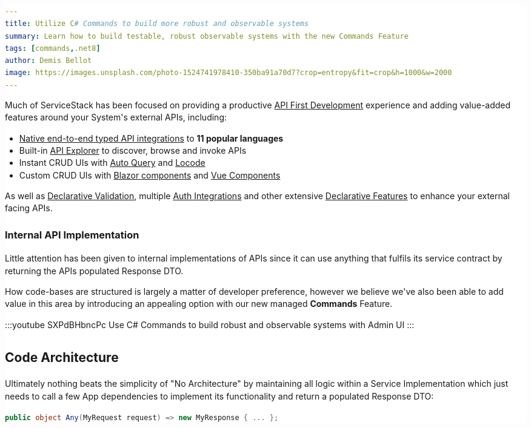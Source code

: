 ```yaml
---
title: Utilize C# Commands to build more robust and observable systems
summary: Learn how to build testable, robust observable systems with the new Commands Feature
tags: [commands,.net8]
author: Demis Bellot
image: https://images.unsplash.com/photo-1524741978410-350ba91a70d7?crop=entropy&fit=crop&h=1000&w=2000
---
```


Much of ServiceStack has been focused on providing a productive [API First Development](https://docs.servicestack.net/api-first-development) 
experience and adding value-added features around your System's external APIs, including:

 - [Native end-to-end typed API integrations](https://docs.servicestack.net/add-servicestack-reference) to **11 popular languages**
 - Built-in [API Explorer](https://docs.servicestack.net/api-explorer) to discover, browse and invoke APIs
 - Instant CRUD UIs with [Auto Query](https://docs.servicestack.net/autoquery/) and [Locode](https://docs.servicestack.net/locode/)
 - Custom CRUD UIs with [Blazor components](https://blazor-gallery.jamstacks.net) and [Vue Components](https://docs.servicestack.net/vue/)
 
As well as [Declarative Validation](https://docs.servicestack.net/declarative-validation), multiple [Auth Integrations](https://docs.servicestack.net/auth/)
and other extensive [Declarative Features](https://docs.servicestack.net/locode/declarative) to enhance your external facing APIs.

### Internal API Implementation

Little attention has been given to internal implementations of APIs since it can use anything that fulfils its 
service contract by returning the APIs populated Response DTO. 

How code-bases are structured is largely a matter of developer preference, however we believe we've also been able 
to add value in this area by introducing an appealing option with our new managed **Commands** Feature.

:::youtube SXPdBHbncPc
Use C# Commands to build robust and observable systems with Admin UI
:::

## Code Architecture 

Ultimately nothing beats the simplicity of "No Architecture" by maintaining all logic within a Service Implementation 
which just needs to call a few App dependencies to implement its functionality and return a populated Response DTO:

```csharp
public object Any(MyRequest request) => new MyResponse { ... };
```
